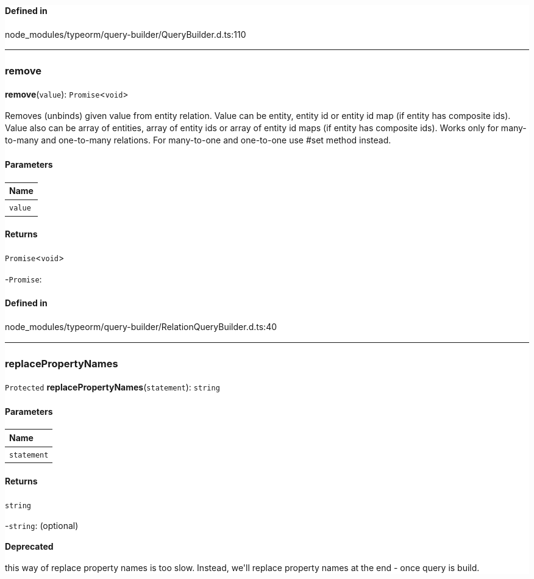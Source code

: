 #### Defined in

node_modules/typeorm/query-builder/QueryBuilder.d.ts:110

___

### remove

**remove**(`value`): `Promise`<`void`\>

Removes (unbinds) given value from entity relation.
Value can be entity, entity id or entity id map (if entity has composite ids).
Value also can be array of entities, array of entity ids or array of entity id maps (if entity has composite ids).
Works only for many-to-many and one-to-many relations.
For many-to-one and one-to-one use #set method instead.

#### Parameters

| Name |
| :------ |
| `value` | `any` |

#### Returns

`Promise`<`void`\>

-`Promise`: 

#### Defined in

node_modules/typeorm/query-builder/RelationQueryBuilder.d.ts:40

___

### replacePropertyNames

`Protected` **replacePropertyNames**(`statement`): `string`

#### Parameters

| Name |
| :------ |
| `statement` | `string` |

#### Returns

`string`

-`string`: (optional) 

**Deprecated**

this way of replace property names is too slow.
 Instead, we'll replace property names at the end - once query is build.
